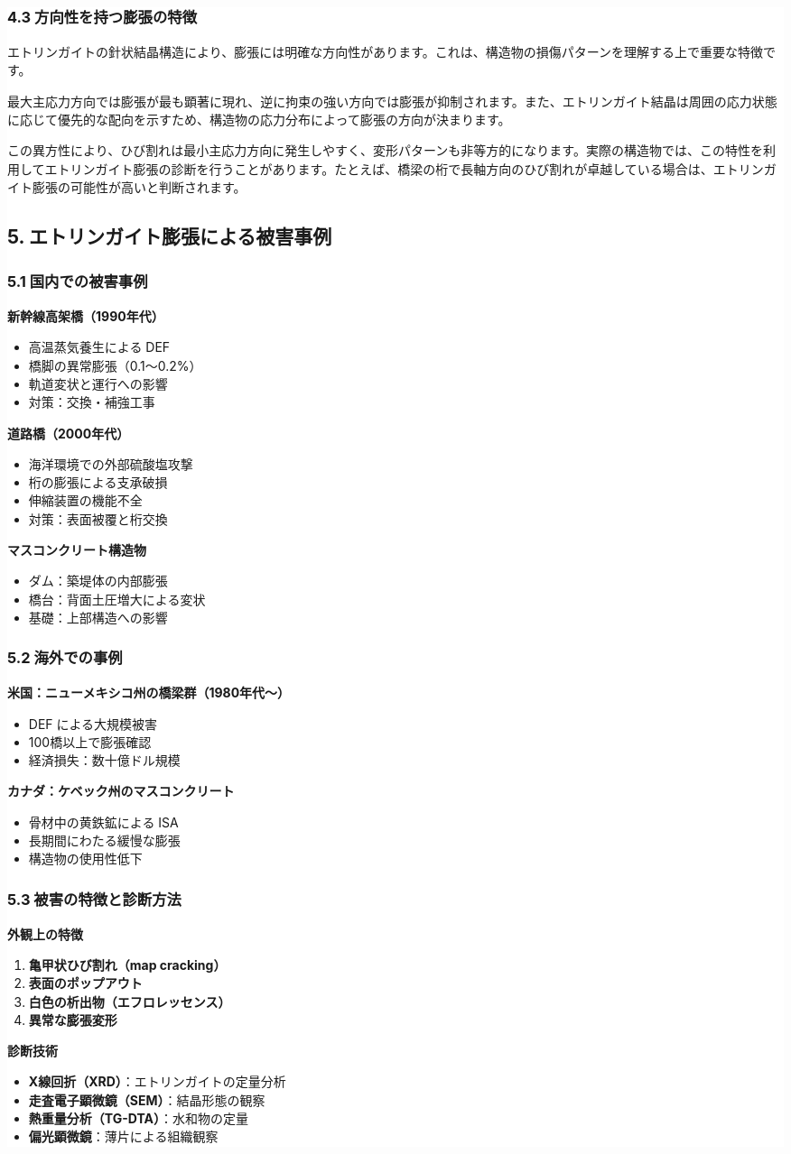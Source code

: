 ### 4.3 方向性を持つ膨張の特徴

エトリンガイトの針状結晶構造により、膨張には明確な方向性があります。これは、構造物の損傷パターンを理解する上で重要な特徴です。

最大主応力方向では膨張が最も顕著に現れ、逆に拘束の強い方向では膨張が抑制されます。また、エトリンガイト結晶は周囲の応力状態に応じて優先的な配向を示すため、構造物の応力分布によって膨張の方向が決まります。

この異方性により、ひび割れは最小主応力方向に発生しやすく、変形パターンも非等方的になります。実際の構造物では、この特性を利用してエトリンガイト膨張の診断を行うことがあります。たとえば、橋梁の桁で長軸方向のひび割れが卓越している場合は、エトリンガイト膨張の可能性が高いと判断されます。

## 5. エトリンガイト膨張による被害事例

### 5.1 国内での被害事例

**新幹線高架橋（1990年代）**
- 高温蒸気養生による DEF
- 橋脚の異常膨張（0.1～0.2%）
- 軌道変状と運行への影響
- 対策：交換・補強工事

**道路橋（2000年代）**
- 海洋環境での外部硫酸塩攻撃
- 桁の膨張による支承破損
- 伸縮装置の機能不全
- 対策：表面被覆と桁交換

**マスコンクリート構造物**
- ダム：築堤体の内部膨張
- 橋台：背面土圧増大による変状
- 基礎：上部構造への影響

### 5.2 海外での事例

**米国：ニューメキシコ州の橋梁群（1980年代～）**
- DEF による大規模被害
- 100橋以上で膨張確認
- 経済損失：数十億ドル規模

**カナダ：ケベック州のマスコンクリート**
- 骨材中の黄鉄鉱による ISA
- 長期間にわたる緩慢な膨張
- 構造物の使用性低下

### 5.3 被害の特徴と診断方法

**外観上の特徴**
1. **亀甲状ひび割れ（map cracking）**
2. **表面のポップアウト**
3. **白色の析出物（エフロレッセンス）**
4. **異常な膨張変形**

**診断技術**
- **X線回折（XRD）**：エトリンガイトの定量分析
- **走査電子顕微鏡（SEM）**：結晶形態の観察
- **熱重量分析（TG-DTA）**：水和物の定量
- **偏光顕微鏡**：薄片による組織観察
